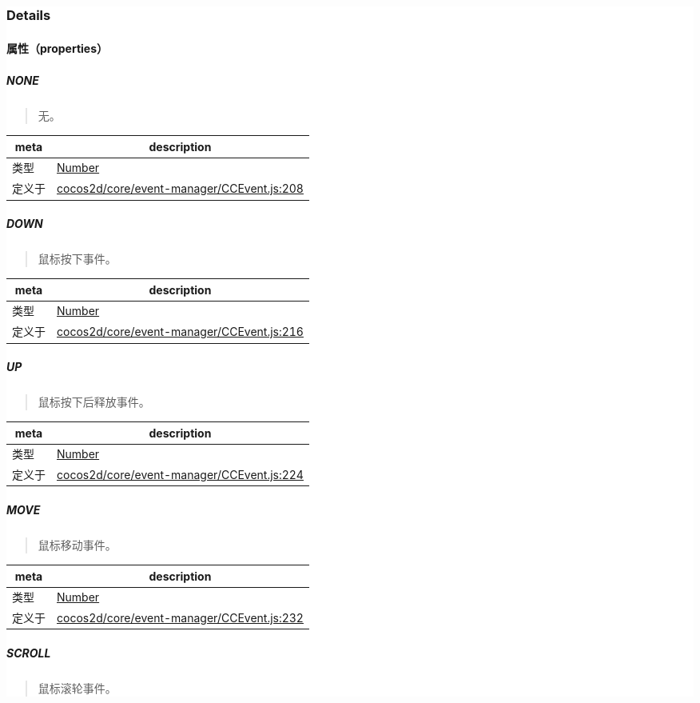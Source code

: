 

### Details


#### 属性（properties）


##### NONE

> 无。

| meta | description |
|------|-------------|
| 类型 | <a href="https://developer.mozilla.org/en/JavaScript/Reference/Global_Objects/Number" class="crosslink external" target="_blank">Number</a> |
| 定义于 | [cocos2d/core/event-manager/CCEvent.js:208](https://github.com/cocos-creator/engine/blob/1f39837ac17a406b42d5a5d1a52a0afa4d53a7ec/cocos2d/core/event-manager/CCEvent.js#L208) |



##### DOWN

> 鼠标按下事件。

| meta | description |
|------|-------------|
| 类型 | <a href="https://developer.mozilla.org/en/JavaScript/Reference/Global_Objects/Number" class="crosslink external" target="_blank">Number</a> |
| 定义于 | [cocos2d/core/event-manager/CCEvent.js:216](https://github.com/cocos-creator/engine/blob/1f39837ac17a406b42d5a5d1a52a0afa4d53a7ec/cocos2d/core/event-manager/CCEvent.js#L216) |



##### UP

> 鼠标按下后释放事件。

| meta | description |
|------|-------------|
| 类型 | <a href="https://developer.mozilla.org/en/JavaScript/Reference/Global_Objects/Number" class="crosslink external" target="_blank">Number</a> |
| 定义于 | [cocos2d/core/event-manager/CCEvent.js:224](https://github.com/cocos-creator/engine/blob/1f39837ac17a406b42d5a5d1a52a0afa4d53a7ec/cocos2d/core/event-manager/CCEvent.js#L224) |



##### MOVE

> 鼠标移动事件。

| meta | description |
|------|-------------|
| 类型 | <a href="https://developer.mozilla.org/en/JavaScript/Reference/Global_Objects/Number" class="crosslink external" target="_blank">Number</a> |
| 定义于 | [cocos2d/core/event-manager/CCEvent.js:232](https://github.com/cocos-creator/engine/blob/1f39837ac17a406b42d5a5d1a52a0afa4d53a7ec/cocos2d/core/event-manager/CCEvent.js#L232) |



##### SCROLL

> 鼠标滚轮事件。

